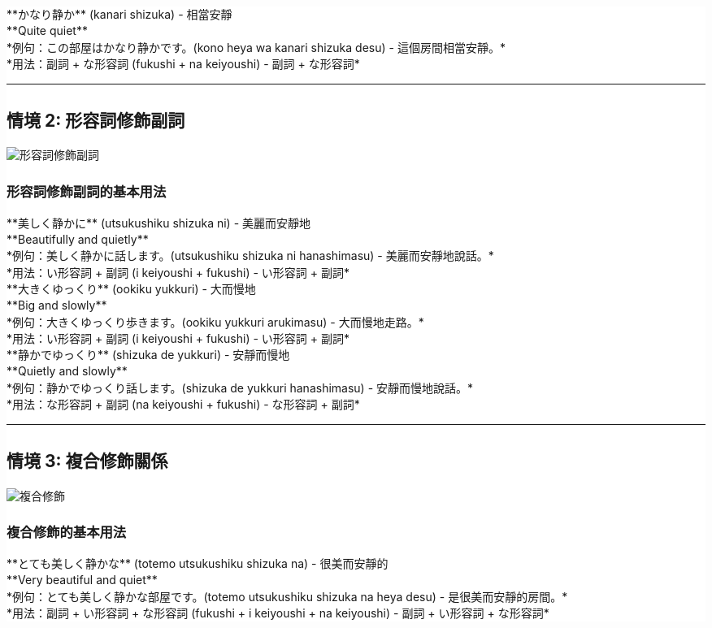 <div style="text-align: left">  
**かなり静か** (kanari shizuka) - 相當安靜  <br>
**Quite quiet**  <br>
*例句：この部屋はかなり静かです。(kono heya wa kanari shizuka desu) - 這個房間相當安靜。*  <br>
*用法：副詞 + な形容詞 (fukushi + na keiyoushi) - 副詞 + な形容詞*  <br>
</div>  

---

## 情境 2: 形容詞修飾副詞

![形容詞修飾副詞](https://images.unsplash.com/photo-1571019613454-1cb2f99b2d8b?w=800&h=400&fit=crop&crop=center)


### 形容詞修飾副詞的基本用法

<div style="text-align: left">  
**美しく静かに** (utsukushiku shizuka ni) - 美麗而安靜地  <br>
**Beautifully and quietly**  <br>
*例句：美しく静かに話します。(utsukushiku shizuka ni hanashimasu) - 美麗而安靜地說話。*  <br>
*用法：い形容詞 + 副詞 (i keiyoushi + fukushi) - い形容詞 + 副詞*  <br>
</div>  

<div style="text-align: left">  
**大きくゆっくり** (ookiku yukkuri) - 大而慢地  <br>
**Big and slowly**  <br>
*例句：大きくゆっくり歩きます。(ookiku yukkuri arukimasu) - 大而慢地走路。*  <br>
*用法：い形容詞 + 副詞 (i keiyoushi + fukushi) - い形容詞 + 副詞*  <br>
</div>  

<div style="text-align: left">  
**静かでゆっくり** (shizuka de yukkuri) - 安靜而慢地  <br>
**Quietly and slowly**  <br>
*例句：静かでゆっくり話します。(shizuka de yukkuri hanashimasu) - 安靜而慢地說話。*  <br>
*用法：な形容詞 + 副詞 (na keiyoushi + fukushi) - な形容詞 + 副詞*  <br>
</div>  

---

## 情境 3: 複合修飾關係

![複合修飾](https://images.unsplash.com/photo-1507003211169-0a1dd7228f2d?w=800&h=400&fit=crop&crop=center)


### 複合修飾的基本用法

<div style="text-align: left">  
**とても美しく静かな** (totemo utsukushiku shizuka na) - 很美而安靜的  <br>
**Very beautiful and quiet**  <br>
*例句：とても美しく静かな部屋です。(totemo utsukushiku shizuka na heya desu) - 是很美而安靜的房間。*  <br>
*用法：副詞 + い形容詞 + な形容詞 (fukushi + i keiyoushi + na keiyoushi) - 副詞 + い形容詞 + な形容詞*  <br>
</div>  
